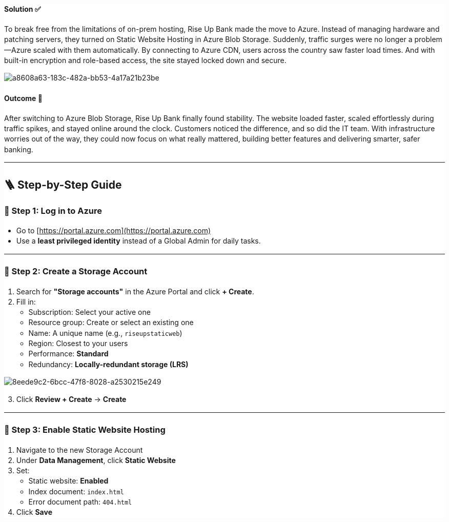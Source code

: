 #### Solution ✅
To break free from the limitations of on-prem hosting, Rise Up Bank made the move to Azure. Instead of managing hardware and patching servers, they turned on Static Website Hosting in Azure Blob Storage. Suddenly, traffic surges were no longer a problem—Azure scaled with them automatically. By connecting to Azure CDN, users across the country saw faster load times. And with built-in encryption and role-based access, the site stayed locked down and secure.

<img width="350" height="350" alt="a8608a63-183c-482a-bb53-4a17a21b23be" src="https://github.com/user-attachments/assets/2618b36f-4927-42a5-b042-996f0b3823df" />

#### Outcome 🏁 
After switching to Azure Blob Storage, Rise Up Bank finally found stability. The website loaded faster, scaled effortlessly during traffic spikes, and stayed online around the clock. Customers noticed the difference, and so did the IT team. With infrastructure worries out of the way, they could now focus on what really mattered, building better features and delivering smarter, safer banking.

---

## 🪜 Step-by-Step Guide

### 🔹 Step 1: Log in to Azure
- Go to [https://portal.azure.com](https://portal.azure.com)
- Use a **least privileged identity** instead of a Global Admin for daily tasks.

---

### 🔹 Step 2: Create a Storage Account
1. Search for **"Storage accounts"** in the Azure Portal and click **+ Create**.
2. Fill in:
   - Subscription: Select your active one
   - Resource group: Create or select an existing one
   - Name: A unique name (e.g., `riseupstaticweb`)
   - Region: Closest to your users
   - Performance: **Standard**
   - Redundancy: **Locally-redundant storage (LRS)**
     
<img width="682" height="507" alt="8eede9c2-6bcc-47f8-8028-a2530215e249" src="https://github.com/user-attachments/assets/a4e2f12b-61f2-4357-8d6e-333eec6a0767" />

  
3. Click **Review + Create** → **Create**

---

### 🔹 Step 3: Enable Static Website Hosting
1. Navigate to the new Storage Account
2. Under **Data Management**, click **Static Website**
3. Set:
   - Static website: **Enabled**
   - Index document: `index.html`
   - Error document path: `404.html`
4. Click **Save**

